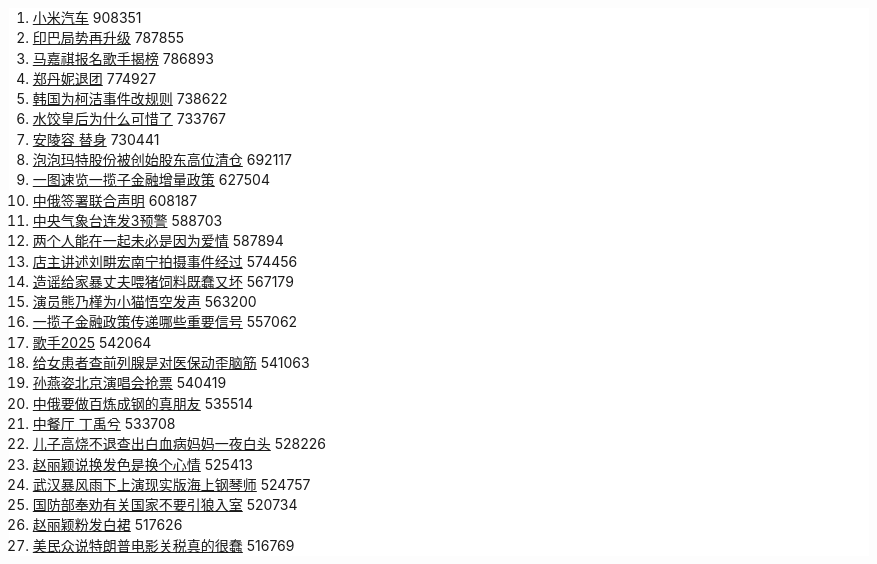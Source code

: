 1. [小米汽车](https://s.weibo.com/weibo?q=%E5%B0%8F%E7%B1%B3%E6%B1%BD%E8%BD%A6&t=31&band_rank=1&Refer=top) 908351
1. [印巴局势再升级](https://s.weibo.com/weibo?q=%23%E5%8D%B0%E5%B7%B4%E5%B1%80%E5%8A%BF%E5%86%8D%E5%8D%87%E7%BA%A7%23&t=31&band_rank=2&Refer=top) 787855
1. [马嘉祺报名歌手揭榜](https://s.weibo.com/weibo?q=%23%E9%A9%AC%E5%98%89%E7%A5%BA%E6%8A%A5%E5%90%8D%E6%AD%8C%E6%89%8B%E6%8F%AD%E6%A6%9C%23&t=31&band_rank=4&Refer=top) 786893
1. [郑丹妮退团](https://s.weibo.com/weibo?q=%23%E9%83%91%E4%B8%B9%E5%A6%AE%E9%80%80%E5%9B%A2%23&t=31&band_rank=4&Refer=top) 774927
1. [韩国为柯洁事件改规则](https://s.weibo.com/weibo?q=%23%E9%9F%A9%E5%9B%BD%E4%B8%BA%E6%9F%AF%E6%B4%81%E4%BA%8B%E4%BB%B6%E6%94%B9%E8%A7%84%E5%88%99%23&t=31&band_rank=27&Refer=top) 738622
1. [水饺皇后为什么可惜了](https://s.weibo.com/weibo?q=%23%E6%B0%B4%E9%A5%BA%E7%9A%87%E5%90%8E%E4%B8%BA%E4%BB%80%E4%B9%88%E5%8F%AF%E6%83%9C%E4%BA%86%23&t=31&band_rank=17&Refer=top) 733767
1. [安陵容 替身](https://s.weibo.com/weibo?q=%E5%AE%89%E9%99%B5%E5%AE%B9%20%E6%9B%BF%E8%BA%AB&t=31&band_rank=2&Refer=top) 730441
1. [泡泡玛特股份被创始股东高位清仓](https://s.weibo.com/weibo?q=%23%E6%B3%A1%E6%B3%A1%E7%8E%9B%E7%89%B9%E8%82%A1%E4%BB%BD%E8%A2%AB%E5%88%9B%E5%A7%8B%E8%82%A1%E4%B8%9C%E9%AB%98%E4%BD%8D%E6%B8%85%E4%BB%93%23&t=31&band_rank=2&Refer=top) 692117
1. [一图速览一揽子金融增量政策](https://s.weibo.com/weibo?q=%23%E4%B8%80%E5%9B%BE%E9%80%9F%E8%A7%88%E4%B8%80%E6%8F%BD%E5%AD%90%E9%87%91%E8%9E%8D%E5%A2%9E%E9%87%8F%E6%94%BF%E7%AD%96%23&t=31&band_rank=3&Refer=top) 627504
1. [中俄签署联合声明](https://s.weibo.com/weibo?q=%23%E4%B8%AD%E4%BF%84%E7%AD%BE%E7%BD%B2%E8%81%94%E5%90%88%E5%A3%B0%E6%98%8E%23&t=31&band_rank=5&Refer=top) 608187
1. [中央气象台连发3预警](https://s.weibo.com/weibo?q=%23%E4%B8%AD%E5%A4%AE%E6%B0%94%E8%B1%A1%E5%8F%B0%E8%BF%9E%E5%8F%913%E9%A2%84%E8%AD%A6%23&t=31&band_rank=4&Refer=top) 588703
1. [两个人能在一起未必是因为爱情](https://s.weibo.com/weibo?q=%E4%B8%A4%E4%B8%AA%E4%BA%BA%E8%83%BD%E5%9C%A8%E4%B8%80%E8%B5%B7%E6%9C%AA%E5%BF%85%E6%98%AF%E5%9B%A0%E4%B8%BA%E7%88%B1%E6%83%85&t=31&band_rank=2&Refer=top) 587894
1. [店主讲述刘畊宏南宁拍摄事件经过](https://s.weibo.com/weibo?q=%23%E5%BA%97%E4%B8%BB%E8%AE%B2%E8%BF%B0%E5%88%98%E7%95%8A%E5%AE%8F%E5%8D%97%E5%AE%81%E6%8B%8D%E6%91%84%E4%BA%8B%E4%BB%B6%E7%BB%8F%E8%BF%87%23&t=31&band_rank=5&Refer=top) 574456
1. [造谣给家暴丈夫喂猪饲料既蠢又坏](https://s.weibo.com/weibo?q=%23%E9%80%A0%E8%B0%A3%E7%BB%99%E5%AE%B6%E6%9A%B4%E4%B8%88%E5%A4%AB%E5%96%82%E7%8C%AA%E9%A5%B2%E6%96%99%E6%97%A2%E8%A0%A2%E5%8F%88%E5%9D%8F%23&t=31&band_rank=25&Refer=top) 567179
1. [演员熊乃槿为小猫悟空发声](https://s.weibo.com/weibo?q=%23%E6%BC%94%E5%91%98%E7%86%8A%E4%B9%83%E6%A7%BF%E4%B8%BA%E5%B0%8F%E7%8C%AB%E6%82%9F%E7%A9%BA%E5%8F%91%E5%A3%B0%23&t=31&band_rank=6&Refer=top) 563200
1. [一揽子金融政策传递哪些重要信号](https://s.weibo.com/weibo?q=%23%E4%B8%80%E6%8F%BD%E5%AD%90%E9%87%91%E8%9E%8D%E6%94%BF%E7%AD%96%E4%BC%A0%E9%80%92%E5%93%AA%E4%BA%9B%E9%87%8D%E8%A6%81%E4%BF%A1%E5%8F%B7%23&t=31&band_rank=10&Refer=top) 557062
1. [歌手2025](https://s.weibo.com/weibo?q=%E6%AD%8C%E6%89%8B2025&t=31&band_rank=7&Refer=top) 542064
1. [给女患者查前列腺是对医保动歪脑筋](https://s.weibo.com/weibo?q=%23%E7%BB%99%E5%A5%B3%E6%82%A3%E8%80%85%E6%9F%A5%E5%89%8D%E5%88%97%E8%85%BA%E6%98%AF%E5%AF%B9%E5%8C%BB%E4%BF%9D%E5%8A%A8%E6%AD%AA%E8%84%91%E7%AD%8B%23&t=31&band_rank=15&Refer=top) 541063
1. [孙燕姿北京演唱会抢票](https://s.weibo.com/weibo?q=%E5%AD%99%E7%87%95%E5%A7%BF%E5%8C%97%E4%BA%AC%E6%BC%94%E5%94%B1%E4%BC%9A%E6%8A%A2%E7%A5%A8&t=31&band_rank=7&Refer=top) 540419
1. [中俄要做百炼成钢的真朋友](https://s.weibo.com/weibo?q=%23%E4%B8%AD%E4%BF%84%E8%A6%81%E5%81%9A%E7%99%BE%E7%82%BC%E6%88%90%E9%92%A2%E7%9A%84%E7%9C%9F%E6%9C%8B%E5%8F%8B%23&t=31&band_rank=10&Refer=top) 535514
1. [中餐厅 丁禹兮](https://s.weibo.com/weibo?q=%E4%B8%AD%E9%A4%90%E5%8E%85%20%E4%B8%81%E7%A6%B9%E5%85%AE&t=31&band_rank=7&Refer=top) 533708
1. [儿子高烧不退查出白血病妈妈一夜白头](https://s.weibo.com/weibo?q=%23%E5%84%BF%E5%AD%90%E9%AB%98%E7%83%A7%E4%B8%8D%E9%80%80%E6%9F%A5%E5%87%BA%E7%99%BD%E8%A1%80%E7%97%85%E5%A6%88%E5%A6%88%E4%B8%80%E5%A4%9C%E7%99%BD%E5%A4%B4%23&t=31&band_rank=10&Refer=top) 528226
1. [赵丽颖说换发色是换个心情](https://s.weibo.com/weibo?q=%23%E8%B5%B5%E4%B8%BD%E9%A2%96%E8%AF%B4%E6%8D%A2%E5%8F%91%E8%89%B2%E6%98%AF%E6%8D%A2%E4%B8%AA%E5%BF%83%E6%83%85%23&t=31&band_rank=11&Refer=top) 525413
1. [武汉暴风雨下上演现实版海上钢琴师](https://s.weibo.com/weibo?q=%23%E6%AD%A6%E6%B1%89%E6%9A%B4%E9%A3%8E%E9%9B%A8%E4%B8%8B%E4%B8%8A%E6%BC%94%E7%8E%B0%E5%AE%9E%E7%89%88%E6%B5%B7%E4%B8%8A%E9%92%A2%E7%90%B4%E5%B8%88%23&t=31&band_rank=8&Refer=top) 524757
1. [国防部奉劝有关国家不要引狼入室](https://s.weibo.com/weibo?q=%23%E5%9B%BD%E9%98%B2%E9%83%A8%E5%A5%89%E5%8A%9D%E6%9C%89%E5%85%B3%E5%9B%BD%E5%AE%B6%E4%B8%8D%E8%A6%81%E5%BC%95%E7%8B%BC%E5%85%A5%E5%AE%A4%23&t=31&band_rank=6&Refer=top) 520734
1. [赵丽颖粉发白裙](https://s.weibo.com/weibo?q=%E8%B5%B5%E4%B8%BD%E9%A2%96%E7%B2%89%E5%8F%91%E7%99%BD%E8%A3%99&t=31&band_rank=24&Refer=top) 517626
1. [美民众说特朗普电影关税真的很蠢](https://s.weibo.com/weibo?q=%23%E7%BE%8E%E6%B0%91%E4%BC%97%E8%AF%B4%E7%89%B9%E6%9C%97%E6%99%AE%E7%94%B5%E5%BD%B1%E5%85%B3%E7%A8%8E%E7%9C%9F%E7%9A%84%E5%BE%88%E8%A0%A2%23&t=31&band_rank=10&Refer=top) 516769